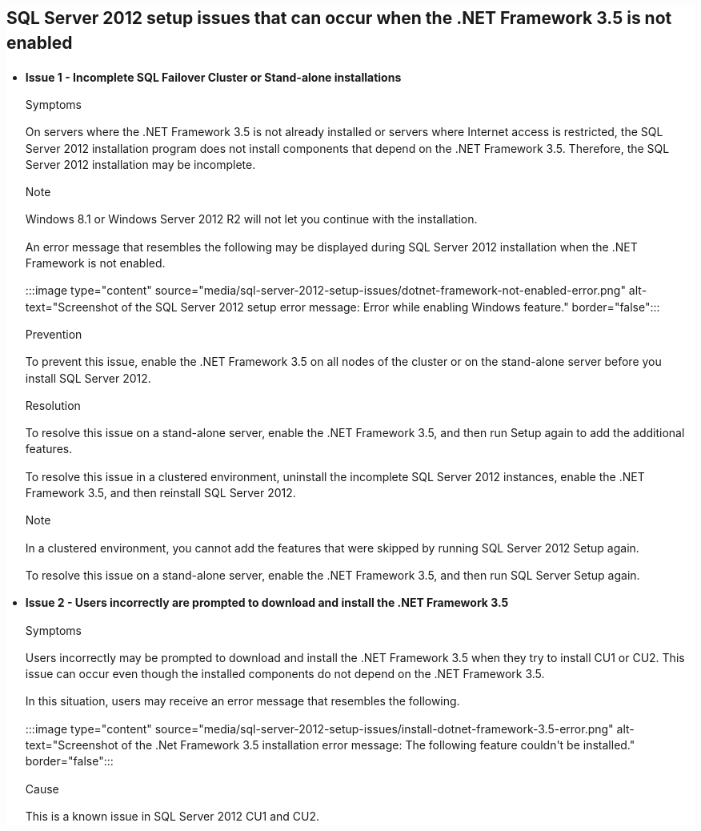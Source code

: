 ## SQL Server 2012 setup issues that can occur when the .NET Framework 3.5 is not enabled

- **Issue 1 - Incomplete SQL Failover Cluster or Stand-alone installations**

  Symptoms

  On servers where the .NET Framework 3.5 is not already installed or servers where Internet access is restricted, the SQL Server 2012 installation program does not install components that depend on the .NET Framework 3.5. Therefore, the SQL Server 2012 installation may be incomplete.

  > [!NOTE]
  > Windows 8.1 or Windows Server 2012 R2 will not let you continue with the installation.

  An error message that resembles the following may be displayed during SQL Server 2012 installation when the .NET Framework is not enabled.

  :::image type="content" source="media/sql-server-2012-setup-issues/dotnet-framework-not-enabled-error.png" alt-text="Screenshot of the SQL Server 2012 setup error message: Error while enabling Windows feature." border="false":::

  Prevention

  To prevent this issue, enable the .NET Framework 3.5 on all nodes of the cluster or on the stand-alone server before you install SQL Server 2012.

  Resolution

  To resolve this issue on a stand-alone server, enable the .NET Framework 3.5, and then run Setup again to add the additional features.

  To resolve this issue in a clustered environment, uninstall the incomplete SQL Server 2012 instances, enable the .NET Framework 3.5, and then reinstall SQL Server 2012.

  > [!NOTE]
  > In a clustered environment, you cannot add the features that were skipped by running SQL Server 2012 Setup again.

  To resolve this issue on a stand-alone server, enable the .NET Framework 3.5, and then run SQL Server Setup again.

- **Issue 2 - Users incorrectly are prompted to download and install the .NET Framework 3.5**

  Symptoms

  Users incorrectly may be prompted to download and install the .NET Framework 3.5 when they try to install CU1 or CU2. This issue can occur even though the installed components do not depend on the .NET Framework 3.5.

  In this situation, users may receive an error message that resembles the following.

    :::image type="content" source="media/sql-server-2012-setup-issues/install-dotnet-framework-3.5-error.png" alt-text="Screenshot of the .Net Framework 3.5 installation error message: The following feature couldn't be installed." border="false":::

  Cause

  This is a known issue in SQL Server 2012 CU1 and CU2.
